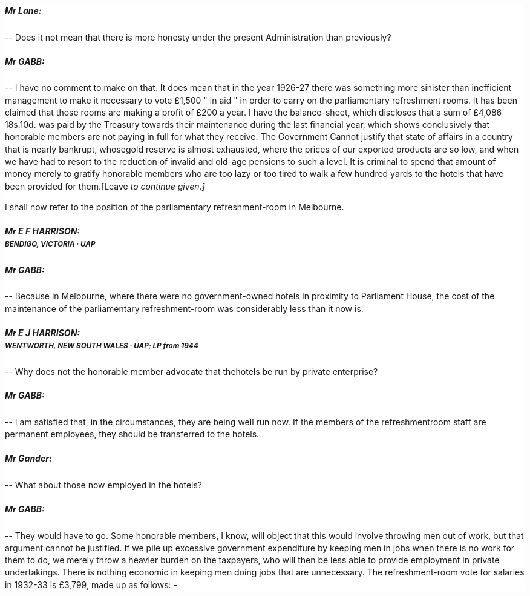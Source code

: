##### Mr Lane:

-- Does it not mean that there is more honesty under the present Administration than previously? 

##### Mr GABB:

-- I have no comment to make on that. It does mean that in the year 1926-27 there was something more sinister than inefficient management to make it necessary to vote £1,500 " in aid " in order to carry on the parliamentary refreshment rooms. It has been claimed that those rooms are making a profit of £200 a year. I have the balance-sheet, which discloses that a sum of £4,086 18s.10d. was paid by the Treasury towards their maintenance during the last financial year, which shows conclusively that honorable members are not paying in full for what they receive. The Government Cannot justify that state of affairs in a country that is nearly bankrupt, whosegold reserve is almost exhausted, where the prices of our exported products are so low, and when we have had to resort to the reduction of invalid and old-age pensions to such a level. It is criminal to spend that amount of money merely to gratify honorable members who are too lazy or too tired to walk a few hundred yards to the hotels that have been provided for them.[Leave  *to continue given.]* 

I shall now refer to the position of the parliamentary refreshment-room in Melbourne. 

##### Mr E F HARRISON:<br><small class="text-muted">BENDIGO, VICTORIA &middot; UAP</small>



##### Mr GABB:

-- Because in Melbourne, where there were no government-owned hotels in proximity to Parliament House, the cost of the maintenance of the parliamentary refreshment-room was considerably less than it now is. 

##### Mr E J HARRISON:<br><small class="text-muted">WENTWORTH, NEW SOUTH WALES &middot; UAP; LP from 1944</small>

-- Why does not the honorable member advocate that thehotels be run by private enterprise? 

##### Mr GABB:

-- I am satisfied that, in the circumstances, they are being well run now. If the members of the refreshmentroom staff are permanent employees, they should be transferred to the hotels. 

##### Mr Gander:

-- What about those now employed in the hotels? 

##### Mr GABB:

-- They would have to go. Some honorable members, I know, will object that this would involve throwing men out of work, but that argument cannot be justified. If we pile up excessive government expenditure by keeping men in jobs when there is no work for them to do, we merely throw a heavier burden on the taxpayers, who will then be less able to provide employment in private undertakings. There is nothing economic in keeping men doing jobs that are unnecessary. The refreshment-room vote for salaries in 1932-33 is £3,799, made up as follows: - 


<graphic href="136331193210192_16_0.jpg"></graphic>

